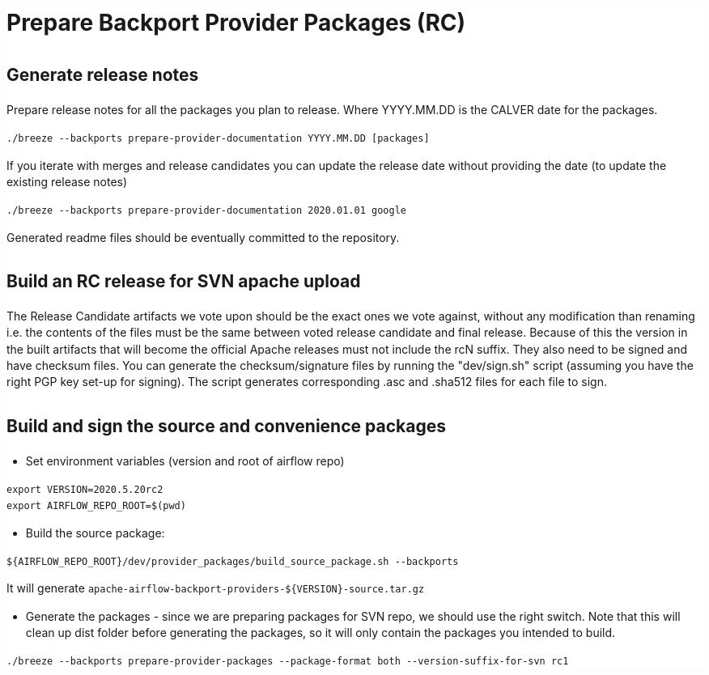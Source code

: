 # Prepare Backport Provider Packages (RC)

## Generate release notes

Prepare release notes for all the packages you plan to release. Where YYYY.MM.DD is the CALVER
date for the packages.

```shell script
./breeze --backports prepare-provider-documentation YYYY.MM.DD [packages]
```

If you iterate with merges and release candidates you can update the release date without providing
the date (to update the existing release notes)

```shell script
./breeze --backports prepare-provider-documentation 2020.01.01 google
```

Generated readme files should be eventually committed to the repository.

## Build an RC release for SVN apache upload

The Release Candidate artifacts we vote upon should be the exact ones we vote against, without any
modification than renaming i.e. the contents of the files must be the same between voted
release candidate and final release. Because of this the version in the built artifacts
that will become the official Apache releases must not include the rcN suffix. They also need
to be signed and have checksum files. You can generate the checksum/signature files by running
the "dev/sign.sh" script (assuming you have the right PGP key set-up for signing). The script
generates corresponding .asc and .sha512 files for each file to sign.

## Build and sign the source and convenience packages

* Set environment variables (version and root of airflow repo)

```shell script
export VERSION=2020.5.20rc2
export AIRFLOW_REPO_ROOT=$(pwd)

```

* Build the source package:

```shell script
${AIRFLOW_REPO_ROOT}/dev/provider_packages/build_source_package.sh --backports
```

It will generate `apache-airflow-backport-providers-${VERSION}-source.tar.gz`

* Generate the packages - since we are preparing packages for SVN repo, we should use the right switch. Note
  that this will clean up dist folder before generating the packages, so it will only contain the packages
  you intended to build.

```shell script
./breeze --backports prepare-provider-packages --package-format both --version-suffix-for-svn rc1
```
